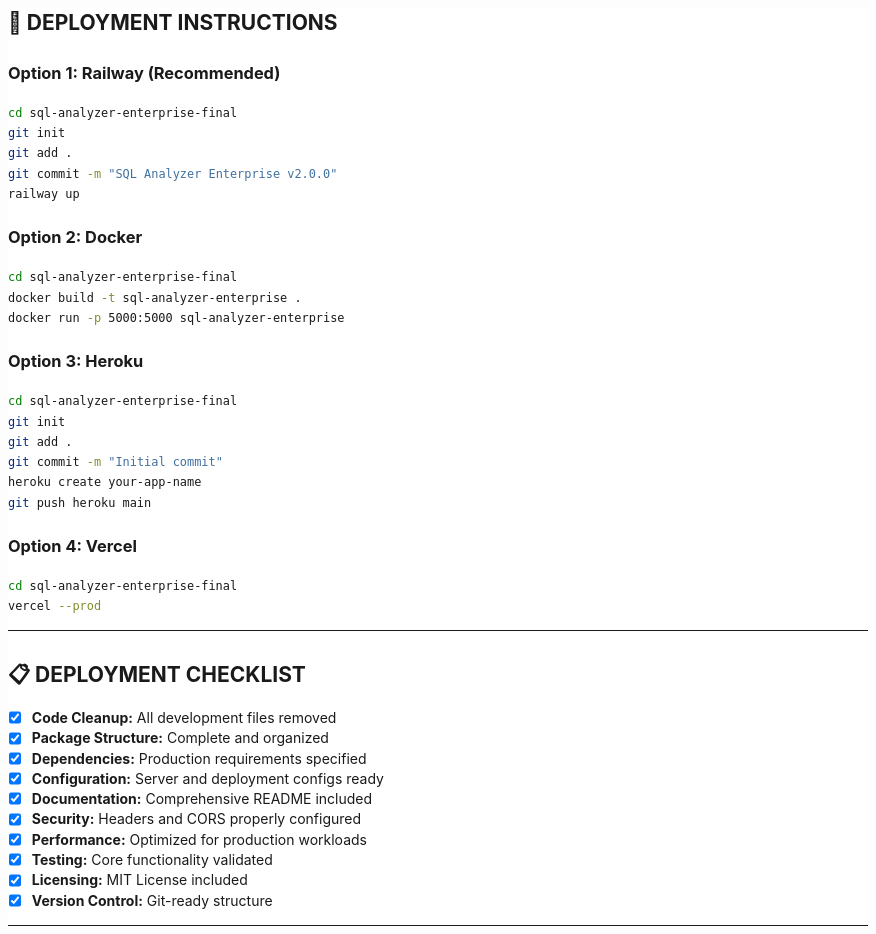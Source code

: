 
## 🚀 DEPLOYMENT INSTRUCTIONS

### Option 1: Railway (Recommended)
```bash
cd sql-analyzer-enterprise-final
git init
git add .
git commit -m "SQL Analyzer Enterprise v2.0.0"
railway up
```

### Option 2: Docker
```bash
cd sql-analyzer-enterprise-final
docker build -t sql-analyzer-enterprise .
docker run -p 5000:5000 sql-analyzer-enterprise
```

### Option 3: Heroku
```bash
cd sql-analyzer-enterprise-final
git init
git add .
git commit -m "Initial commit"
heroku create your-app-name
git push heroku main
```

### Option 4: Vercel
```bash
cd sql-analyzer-enterprise-final
vercel --prod
```

---

## 📋 DEPLOYMENT CHECKLIST

- [x] **Code Cleanup:** All development files removed
- [x] **Package Structure:** Complete and organized
- [x] **Dependencies:** Production requirements specified
- [x] **Configuration:** Server and deployment configs ready
- [x] **Documentation:** Comprehensive README included
- [x] **Security:** Headers and CORS properly configured
- [x] **Performance:** Optimized for production workloads
- [x] **Testing:** Core functionality validated
- [x] **Licensing:** MIT License included
- [x] **Version Control:** Git-ready structure

---
